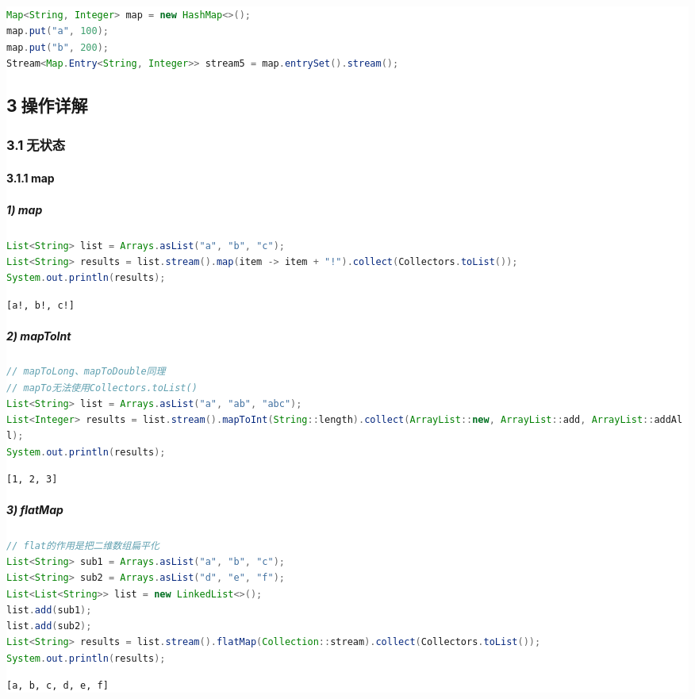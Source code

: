 ```java
Map<String, Integer> map = new HashMap<>();
map.put("a", 100);
map.put("b", 200);
Stream<Map.Entry<String, Integer>> stream5 = map.entrySet().stream();
```

## 3 操作详解

### 3.1 无状态

#### 3.1.1 map

##### 1) map

```java
List<String> list = Arrays.asList("a", "b", "c");
List<String> results = list.stream().map(item -> item + "!").collect(Collectors.toList());
System.out.println(results);
```

```
[a!, b!, c!]
```

##### 2) mapToInt

```java
// mapToLong、mapToDouble同理
// mapTo无法使用Collectors.toList()
List<String> list = Arrays.asList("a", "ab", "abc");
List<Integer> results = list.stream().mapToInt(String::length).collect(ArrayList::new, ArrayList::add, ArrayList::addAll);
System.out.println(results);
```

```
[1, 2, 3]
```

##### 3) flatMap

```java
// flat的作用是把二维数组扁平化
List<String> sub1 = Arrays.asList("a", "b", "c");
List<String> sub2 = Arrays.asList("d", "e", "f");
List<List<String>> list = new LinkedList<>();
list.add(sub1);
list.add(sub2);
List<String> results = list.stream().flatMap(Collection::stream).collect(Collectors.toList());
System.out.println(results);
```

```
[a, b, c, d, e, f]
```
